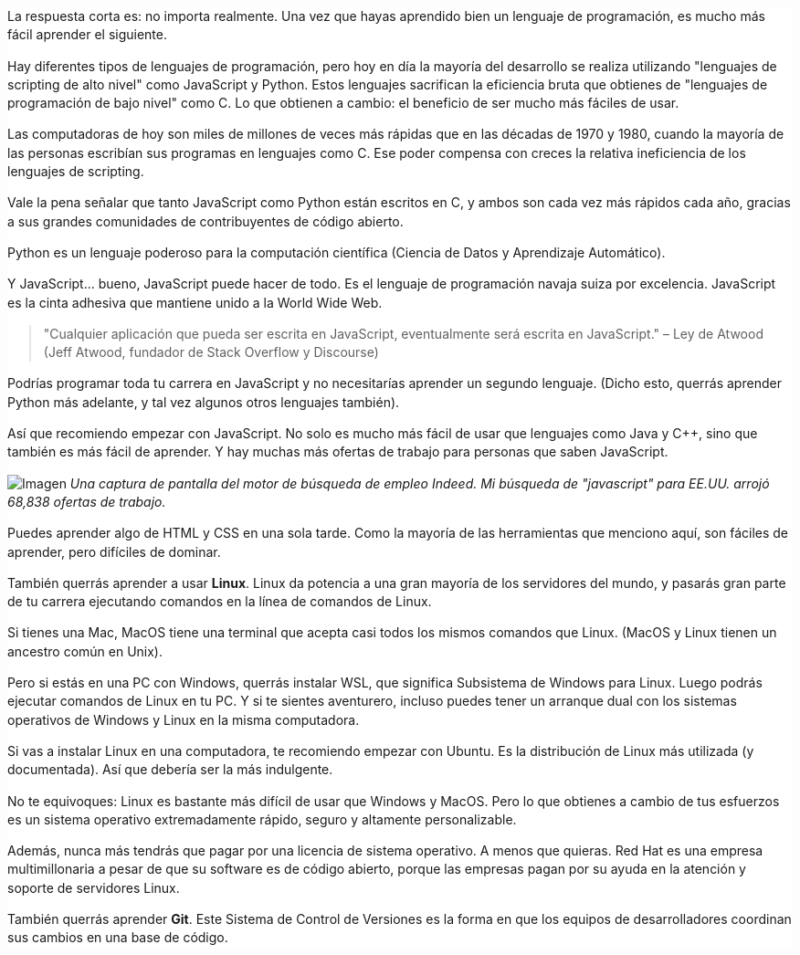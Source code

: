 La respuesta corta es: no importa realmente. Una vez que hayas aprendido bien un lenguaje de programación, es mucho más fácil aprender el siguiente.

Hay diferentes tipos de lenguajes de programación, pero hoy en día la mayoría del desarrollo se realiza utilizando "lenguajes de scripting de alto nivel" como JavaScript y Python. Estos lenguajes sacrifican la eficiencia bruta que obtienes de "lenguajes de programación de bajo nivel" como C. Lo que obtienen a cambio: el beneficio de ser mucho más fáciles de usar.

Las computadoras de hoy son miles de millones de veces más rápidas que en las décadas de 1970 y 1980, cuando la mayoría de las personas escribían sus programas en lenguajes como C. Ese poder compensa con creces la relativa ineficiencia de los lenguajes de scripting.

Vale la pena señalar que tanto JavaScript como Python están escritos en C, y ambos son cada vez más rápidos cada año, gracias a sus grandes comunidades de contribuyentes de código abierto.

Python es un lenguaje poderoso para la computación científica (Ciencia de Datos y Aprendizaje Automático).

Y JavaScript... bueno, JavaScript puede hacer de todo. Es el lenguaje de programación navaja suiza por excelencia. JavaScript es la cinta adhesiva que mantiene unido a la World Wide Web.

> "Cualquier aplicación que pueda ser escrita en JavaScript, eventualmente será escrita en JavaScript." – Ley de Atwood (Jeff Atwood, fundador de Stack Overflow y Discourse)

Podrías programar toda tu carrera en JavaScript y no necesitarías aprender un segundo lenguaje. (Dicho esto, querrás aprender Python más adelante, y tal vez algunos otros lenguajes también).

Así que recomiendo empezar con JavaScript. No solo es mucho más fácil de usar que lenguajes como Java y C++, sino que también es más fácil de aprender. Y hay muchas más ofertas de trabajo para personas que saben JavaScript.

![Imagen](https://www.freecodecamp.org/news/content/images/2023/01/Find_Javascript_Jobs_with_great_pay_and_benefits_in_United_States___Indeed_com_--.png) _Una captura de pantalla del motor de búsqueda de empleo Indeed. Mi búsqueda de "javascript" para EE.UU. arrojó 68,838 ofertas de trabajo._

Puedes aprender algo de HTML y CSS en una sola tarde. Como la mayoría de las herramientas que menciono aquí, son fáciles de aprender, pero difíciles de dominar.

También querrás aprender a usar **Linux**. Linux da potencia a una gran mayoría de los servidores del mundo, y pasarás gran parte de tu carrera ejecutando comandos en la línea de comandos de Linux.

Si tienes una Mac, MacOS tiene una terminal que acepta casi todos los mismos comandos que Linux. (MacOS y Linux tienen un ancestro común en Unix).

Pero si estás en una PC con Windows, querrás instalar WSL, que significa Subsistema de Windows para Linux. Luego podrás ejecutar comandos de Linux en tu PC. Y si te sientes aventurero, incluso puedes tener un arranque dual con los sistemas operativos de Windows y Linux en la misma computadora.

Si vas a instalar Linux en una computadora, te recomiendo empezar con Ubuntu. Es la distribución de Linux más utilizada (y documentada). Así que debería ser la más indulgente.

No te equivoques: Linux es bastante más difícil de usar que Windows y MacOS. Pero lo que obtienes a cambio de tus esfuerzos es un sistema operativo extremadamente rápido, seguro y altamente personalizable.

Además, nunca más tendrás que pagar por una licencia de sistema operativo. A menos que quieras. Red Hat es una empresa multimillonaria a pesar de que su software es de código abierto, porque las empresas pagan por su ayuda en la atención y soporte de servidores Linux.

También querrás aprender **Git**. Este Sistema de Control de Versiones es la forma en que los equipos de desarrolladores coordinan sus cambios en una base de código.
